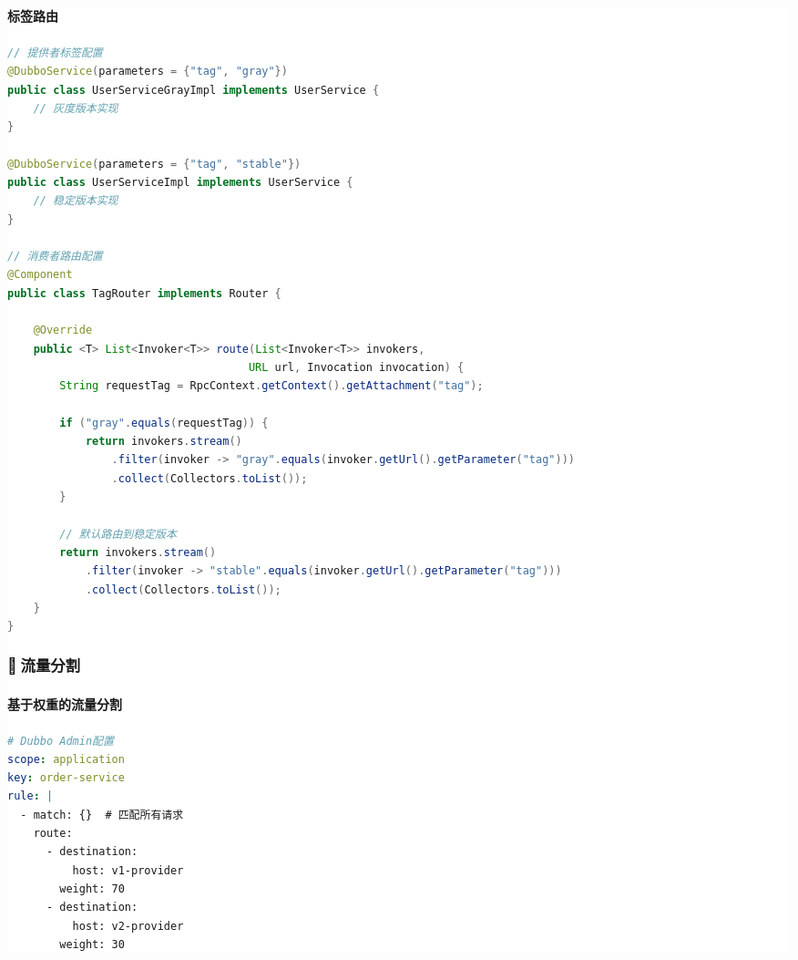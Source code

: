 #### 标签路由
```java
// 提供者标签配置
@DubboService(parameters = {"tag", "gray"})
public class UserServiceGrayImpl implements UserService {
    // 灰度版本实现
}

@DubboService(parameters = {"tag", "stable"})
public class UserServiceImpl implements UserService {
    // 稳定版本实现
}

// 消费者路由配置
@Component
public class TagRouter implements Router {
    
    @Override
    public <T> List<Invoker<T>> route(List<Invoker<T>> invokers, 
                                     URL url, Invocation invocation) {
        String requestTag = RpcContext.getContext().getAttachment("tag");
        
        if ("gray".equals(requestTag)) {
            return invokers.stream()
                .filter(invoker -> "gray".equals(invoker.getUrl().getParameter("tag")))
                .collect(Collectors.toList());
        }
        
        // 默认路由到稳定版本
        return invokers.stream()
            .filter(invoker -> "stable".equals(invoker.getUrl().getParameter("tag")))
            .collect(Collectors.toList());
    }
}
```

### 🔀 流量分割

#### 基于权重的流量分割
```yaml
# Dubbo Admin配置
scope: application
key: order-service
rule: |
  - match: {}  # 匹配所有请求
    route:
      - destination:
          host: v1-provider
        weight: 70
      - destination:
          host: v2-provider
        weight: 30
```
